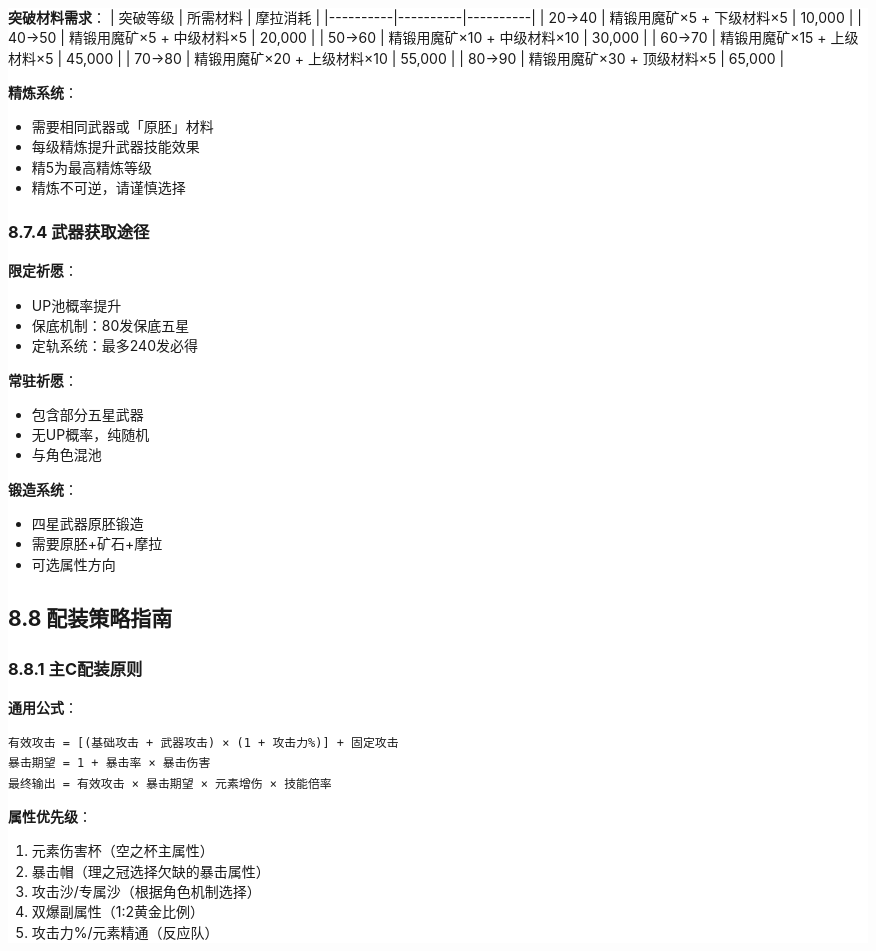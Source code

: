 **突破材料需求**：
| 突破等级 | 所需材料 | 摩拉消耗 |
|----------|----------|----------|
| 20→40 | 精锻用魔矿×5 + 下级材料×5 | 10,000 |
| 40→50 | 精锻用魔矿×5 + 中级材料×5 | 20,000 |
| 50→60 | 精锻用魔矿×10 + 中级材料×10 | 30,000 |
| 60→70 | 精锻用魔矿×15 + 上级材料×5 | 45,000 |
| 70→80 | 精锻用魔矿×20 + 上级材料×10 | 55,000 |
| 80→90 | 精锻用魔矿×30 + 顶级材料×5 | 65,000 |

**精炼系统**：
- 需要相同武器或「原胚」材料
- 每级精炼提升武器技能效果
- 精5为最高精炼等级
- 精炼不可逆，请谨慎选择

### 8.7.4 武器获取途径

**限定祈愿**：
- UP池概率提升
- 保底机制：80发保底五星
- 定轨系统：最多240发必得

**常驻祈愿**：
- 包含部分五星武器
- 无UP概率，纯随机
- 与角色混池

**锻造系统**：
- 四星武器原胚锻造
- 需要原胚+矿石+摩拉
- 可选属性方向

## 8.8 配装策略指南

### 8.8.1 主C配装原则

**通用公式**：
```
有效攻击 = [(基础攻击 + 武器攻击) × (1 + 攻击力%)] + 固定攻击
暴击期望 = 1 + 暴击率 × 暴击伤害
最终输出 = 有效攻击 × 暴击期望 × 元素增伤 × 技能倍率
```

**属性优先级**：
1. 元素伤害杯（空之杯主属性）
2. 暴击帽（理之冠选择欠缺的暴击属性）
3. 攻击沙/专属沙（根据角色机制选择）
4. 双爆副属性（1:2黄金比例）
5. 攻击力%/元素精通（反应队）
